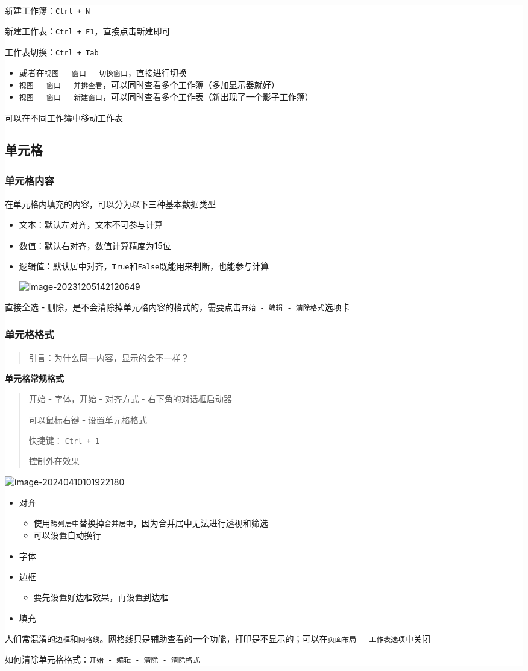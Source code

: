 新建工作簿：`Ctrl + N`

新建工作表：`Ctrl + F1`，直接点击新建即可

工作表切换：`Ctrl + Tab`

- 或者在`视图 - 窗口 - 切换窗口`，直接进行切换
- `视图 - 窗口 - 并排查看`，可以同时查看多个工作簿（多加显示器就好）
- `视图 - 窗口 - 新建窗口`，可以同时查看多个工作表（新出现了一个影子工作簿）

可以在不同工作簿中移动工作表

## 单元格

### 单元格内容

在单元格内填充的内容，可以分为以下三种基本数据类型

- 文本：默认左对齐，文本不可参与计算

- 数值：默认右对齐，数值计算精度为15位

- 逻辑值：默认居中对齐，`True`和`False`既能用来判断，也能参与计算

  ![image-20231205142120649](image-20231205142120649.png)

直接全选 - 删除，是不会清除掉单元格内容的格式的，需要点击`开始 - 编辑 - 清除格式`选项卡

### 单元格格式

> 引言：为什么同一内容，显示的会不一样？

**单元格常规格式**

> 开始 - 字体，开始 - 对齐方式 - 右下角的对话框启动器
>
> 可以鼠标右键 - 设置单元格格式
>
> 快捷键： `Ctrl + 1`
>
> 控制外在效果

![image-20240410101922180](image-20240410101922180.png)

- 对齐
  - 使用`跨列居中`替换掉`合并居中`，因为合并居中无法进行透视和筛选
  - 可以设置自动换行

- 字体
- 边框
  - 要先设置好边框效果，再设置到边框

- 填充

人们常混淆的`边框`和`网格线`。网格线只是辅助查看的一个功能，打印是不显示的；可以在`页面布局 - 工作表选项`中关闭

如何清除单元格格式：`开始 - 编辑 - 清除 - 清除格式`
